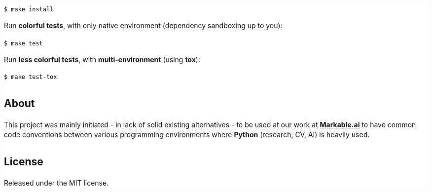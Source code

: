 ```sh
$ make install
```

Run **colorful tests**, with only native environment (dependency sandboxing up to you):

```sh
$ make test
```

Run **less colorful tests**, with **multi-environment** (using **tox**):

```sh
$ make test-tox
```


## About

This project was mainly initiated - in lack of solid existing alternatives - to be used at our work at **[Markable.ai](https://markable.ai)** to have common code conventions between various programming environments where **Python** (research, CV, AI) is heavily used.


## License

Released under the MIT license.
